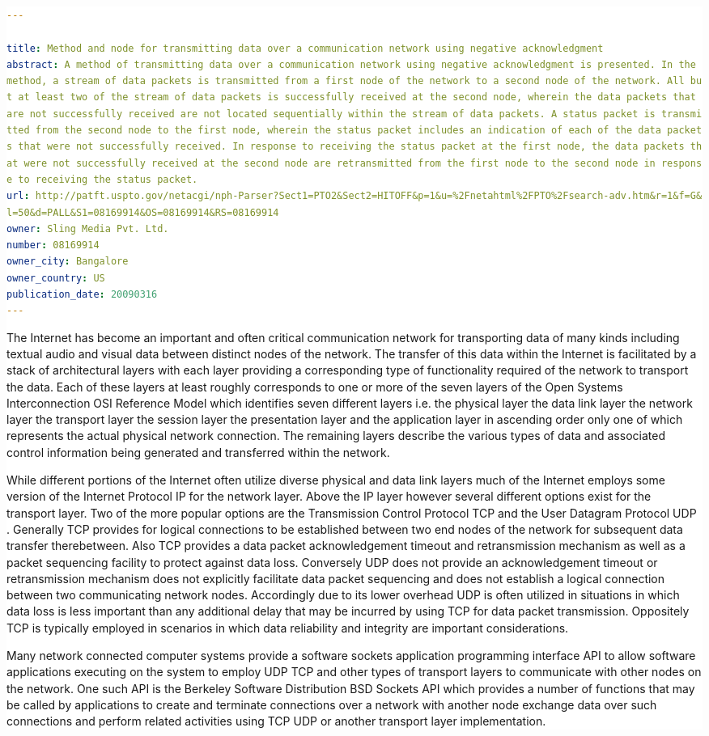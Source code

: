 ```yaml
---

title: Method and node for transmitting data over a communication network using negative acknowledgment
abstract: A method of transmitting data over a communication network using negative acknowledgment is presented. In the method, a stream of data packets is transmitted from a first node of the network to a second node of the network. All but at least two of the stream of data packets is successfully received at the second node, wherein the data packets that are not successfully received are not located sequentially within the stream of data packets. A status packet is transmitted from the second node to the first node, wherein the status packet includes an indication of each of the data packets that were not successfully received. In response to receiving the status packet at the first node, the data packets that were not successfully received at the second node are retransmitted from the first node to the second node in response to receiving the status packet.
url: http://patft.uspto.gov/netacgi/nph-Parser?Sect1=PTO2&Sect2=HITOFF&p=1&u=%2Fnetahtml%2FPTO%2Fsearch-adv.htm&r=1&f=G&l=50&d=PALL&S1=08169914&OS=08169914&RS=08169914
owner: Sling Media Pvt. Ltd.
number: 08169914
owner_city: Bangalore
owner_country: US
publication_date: 20090316
---
```

The Internet has become an important and often critical communication network for transporting data of many kinds including textual audio and visual data between distinct nodes of the network. The transfer of this data within the Internet is facilitated by a stack of architectural layers with each layer providing a corresponding type of functionality required of the network to transport the data. Each of these layers at least roughly corresponds to one or more of the seven layers of the Open Systems Interconnection OSI Reference Model which identifies seven different layers i.e. the physical layer the data link layer the network layer the transport layer the session layer the presentation layer and the application layer in ascending order only one of which represents the actual physical network connection. The remaining layers describe the various types of data and associated control information being generated and transferred within the network.

While different portions of the Internet often utilize diverse physical and data link layers much of the Internet employs some version of the Internet Protocol IP for the network layer. Above the IP layer however several different options exist for the transport layer. Two of the more popular options are the Transmission Control Protocol TCP and the User Datagram Protocol UDP . Generally TCP provides for logical connections to be established between two end nodes of the network for subsequent data transfer therebetween. Also TCP provides a data packet acknowledgement timeout and retransmission mechanism as well as a packet sequencing facility to protect against data loss. Conversely UDP does not provide an acknowledgement timeout or retransmission mechanism does not explicitly facilitate data packet sequencing and does not establish a logical connection between two communicating network nodes. Accordingly due to its lower overhead UDP is often utilized in situations in which data loss is less important than any additional delay that may be incurred by using TCP for data packet transmission. Oppositely TCP is typically employed in scenarios in which data reliability and integrity are important considerations.

Many network connected computer systems provide a software sockets application programming interface API to allow software applications executing on the system to employ UDP TCP and other types of transport layers to communicate with other nodes on the network. One such API is the Berkeley Software Distribution BSD Sockets API which provides a number of functions that may be called by applications to create and terminate connections over a network with another node exchange data over such connections and perform related activities using TCP UDP or another transport layer implementation.

